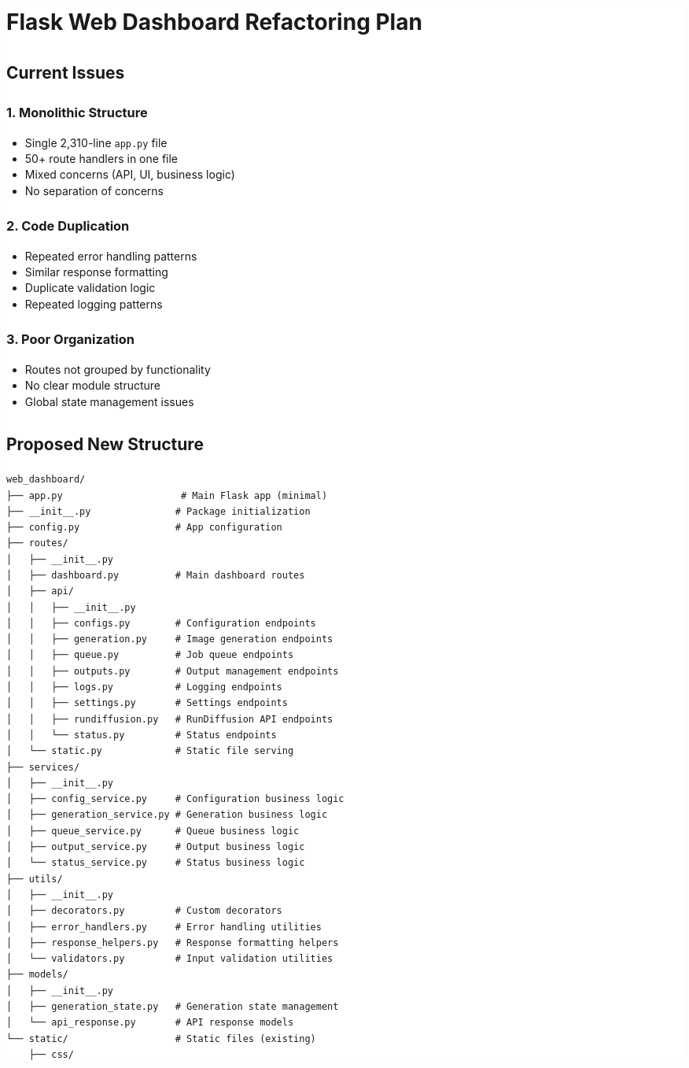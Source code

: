 # Flask Web Dashboard Refactoring Plan

## Current Issues

### 1. Monolithic Structure
- Single 2,310-line `app.py` file
- 50+ route handlers in one file
- Mixed concerns (API, UI, business logic)
- No separation of concerns

### 2. Code Duplication
- Repeated error handling patterns
- Similar response formatting
- Duplicate validation logic
- Repeated logging patterns

### 3. Poor Organization
- Routes not grouped by functionality
- No clear module structure
- Global state management issues

## Proposed New Structure

```
web_dashboard/
├── app.py                     # Main Flask app (minimal)
├── __init__.py               # Package initialization
├── config.py                 # App configuration
├── routes/
│   ├── __init__.py
│   ├── dashboard.py          # Main dashboard routes
│   ├── api/
│   │   ├── __init__.py
│   │   ├── configs.py        # Configuration endpoints
│   │   ├── generation.py     # Image generation endpoints
│   │   ├── queue.py          # Job queue endpoints
│   │   ├── outputs.py        # Output management endpoints
│   │   ├── logs.py           # Logging endpoints
│   │   ├── settings.py       # Settings endpoints
│   │   ├── rundiffusion.py   # RunDiffusion API endpoints
│   │   └── status.py         # Status endpoints
│   └── static.py             # Static file serving
├── services/
│   ├── __init__.py
│   ├── config_service.py     # Configuration business logic
│   ├── generation_service.py # Generation business logic
│   ├── queue_service.py      # Queue business logic
│   ├── output_service.py     # Output business logic
│   └── status_service.py     # Status business logic
├── utils/
│   ├── __init__.py
│   ├── decorators.py         # Custom decorators
│   ├── error_handlers.py     # Error handling utilities
│   ├── response_helpers.py   # Response formatting helpers
│   └── validators.py         # Input validation utilities
├── models/
│   ├── __init__.py
│   ├── generation_state.py   # Generation state management
│   └── api_response.py       # API response models
└── static/                   # Static files (existing)
    ├── css/
```